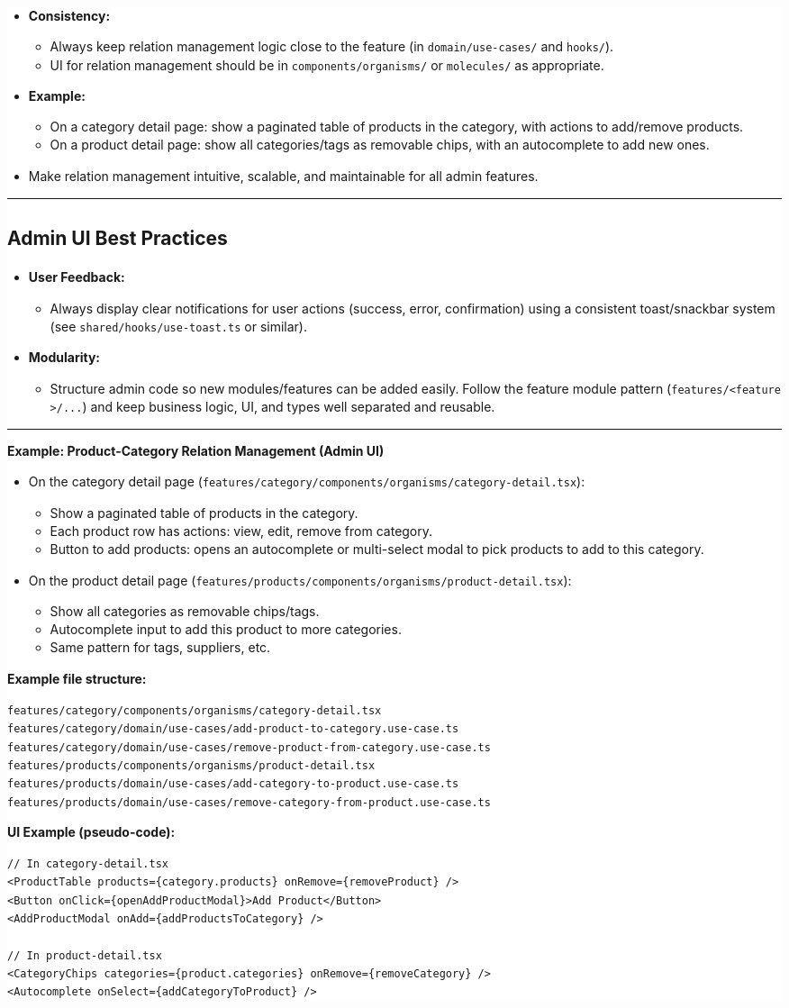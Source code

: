 - **Consistency:**
  - Always keep relation management logic close to the feature (in `domain/use-cases/` and `hooks/`).
  - UI for relation management should be in `components/organisms/` or `molecules/` as appropriate.

- **Example:**
  - On a category detail page: show a paginated table of products in the category, with actions to add/remove products.
  - On a product detail page: show all categories/tags as removable chips, with an autocomplete to add new ones.


- Make relation management intuitive, scalable, and maintainable for all admin features.

---

## Admin UI Best Practices

- **User Feedback:**
  - Always display clear notifications for user actions (success, error, confirmation) using a consistent toast/snackbar system (see `shared/hooks/use-toast.ts` or similar).

- **Modularity:**
  - Structure admin code so new modules/features can be added easily. Follow the feature module pattern (`features/<feature>/...`) and keep business logic, UI, and types well separated and reusable.

---

**Example: Product-Category Relation Management (Admin UI)**

- On the category detail page (`features/category/components/organisms/category-detail.tsx`):
  - Show a paginated table of products in the category.
  - Each product row has actions: view, edit, remove from category.
  - Button to add products: opens an autocomplete or multi-select modal to pick products to add to this category.

- On the product detail page (`features/products/components/organisms/product-detail.tsx`):
  - Show all categories as removable chips/tags.
  - Autocomplete input to add this product to more categories.
  - Same pattern for tags, suppliers, etc.

**Example file structure:**

```
features/category/components/organisms/category-detail.tsx
features/category/domain/use-cases/add-product-to-category.use-case.ts
features/category/domain/use-cases/remove-product-from-category.use-case.ts
features/products/components/organisms/product-detail.tsx
features/products/domain/use-cases/add-category-to-product.use-case.ts
features/products/domain/use-cases/remove-category-from-product.use-case.ts
```

**UI Example (pseudo-code):**

```tsx
// In category-detail.tsx
<ProductTable products={category.products} onRemove={removeProduct} />
<Button onClick={openAddProductModal}>Add Product</Button>
<AddProductModal onAdd={addProductsToCategory} />

// In product-detail.tsx
<CategoryChips categories={product.categories} onRemove={removeCategory} />
<Autocomplete onSelect={addCategoryToProduct} />
```

